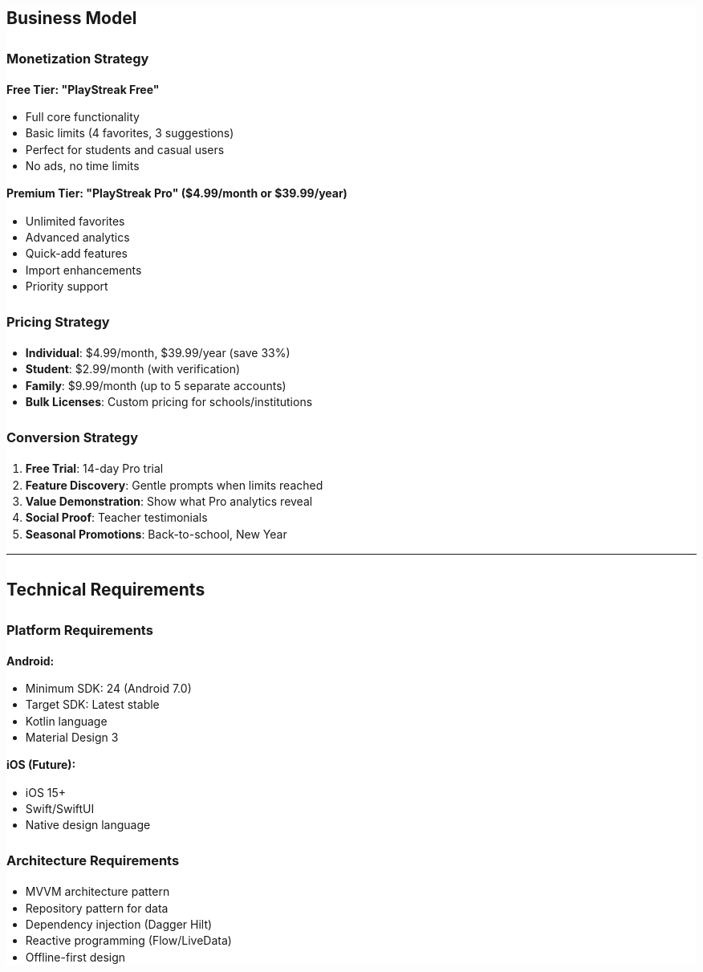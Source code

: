 
## Business Model

### Monetization Strategy

**Free Tier: "PlayStreak Free"**
- Full core functionality
- Basic limits (4 favorites, 3 suggestions)
- Perfect for students and casual users
- No ads, no time limits

**Premium Tier: "PlayStreak Pro" ($4.99/month or $39.99/year)**
- Unlimited favorites
- Advanced analytics
- Quick-add features
- Import enhancements
- Priority support

### Pricing Strategy
- **Individual**: $4.99/month, $39.99/year (save 33%)
- **Student**: $2.99/month (with verification)
- **Family**: $9.99/month (up to 5 separate accounts)
- **Bulk Licenses**: Custom pricing for schools/institutions

### Conversion Strategy
1. **Free Trial**: 14-day Pro trial
2. **Feature Discovery**: Gentle prompts when limits reached
3. **Value Demonstration**: Show what Pro analytics reveal
4. **Social Proof**: Teacher testimonials
5. **Seasonal Promotions**: Back-to-school, New Year

---

## Technical Requirements

### Platform Requirements

**Android:**
- Minimum SDK: 24 (Android 7.0)
- Target SDK: Latest stable
- Kotlin language
- Material Design 3

**iOS (Future):**
- iOS 15+
- Swift/SwiftUI
- Native design language

### Architecture Requirements
- MVVM architecture pattern
- Repository pattern for data
- Dependency injection (Dagger Hilt)
- Reactive programming (Flow/LiveData)
- Offline-first design

